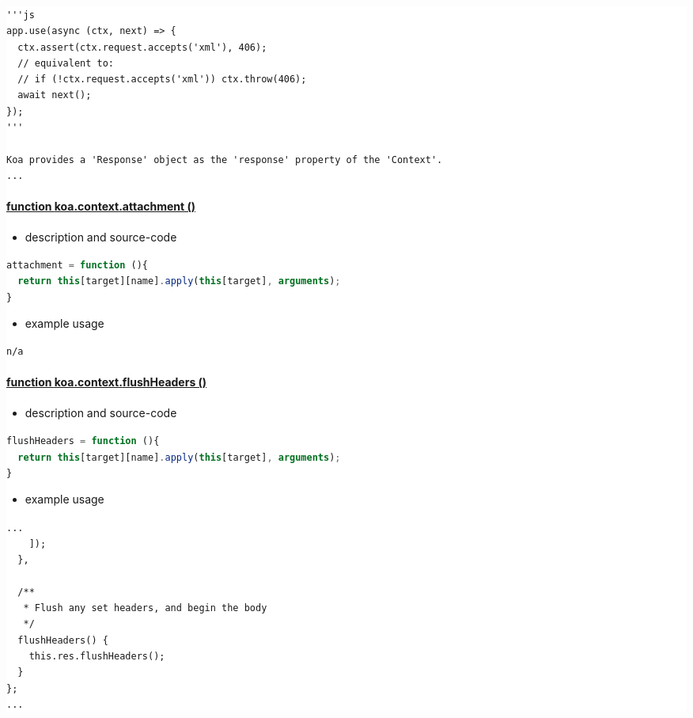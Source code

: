 ```shell
'''js
app.use(async (ctx, next) => {
  ctx.assert(ctx.request.accepts('xml'), 406);
  // equivalent to:
  // if (!ctx.request.accepts('xml')) ctx.throw(406);
  await next();
});
'''

Koa provides a 'Response' object as the 'response' property of the 'Context'.
...
```

#### <a name="apidoc.element.koa.context.attachment"></a>[function <span class="apidocSignatureSpan">koa.context.</span>attachment ()](#apidoc.element.koa.context.attachment)
- description and source-code
```javascript
attachment = function (){
  return this[target][name].apply(this[target], arguments);
}
```
- example usage
```shell
n/a
```

#### <a name="apidoc.element.koa.context.flushHeaders"></a>[function <span class="apidocSignatureSpan">koa.context.</span>flushHeaders ()](#apidoc.element.koa.context.flushHeaders)
- description and source-code
```javascript
flushHeaders = function (){
  return this[target][name].apply(this[target], arguments);
}
```
- example usage
```shell
...
    ]);
  },

  /**
   * Flush any set headers, and begin the body
   */
  flushHeaders() {
    this.res.flushHeaders();
  }
};
...
```
